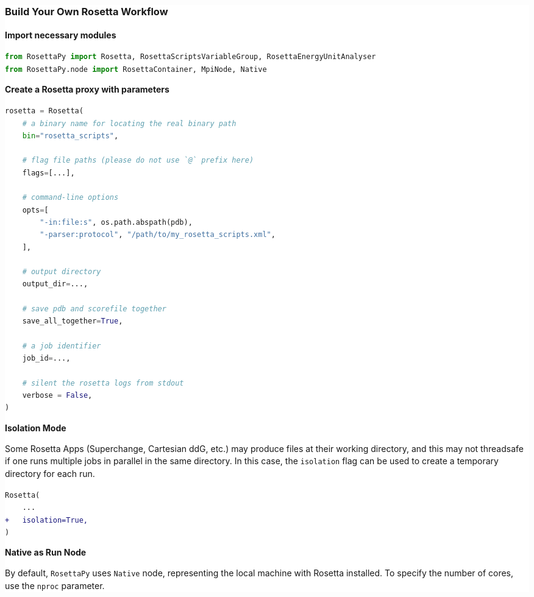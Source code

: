 ### Build Your Own Rosetta Workflow

**Import necessary modules**

```python
from RosettaPy import Rosetta, RosettaScriptsVariableGroup, RosettaEnergyUnitAnalyser
from RosettaPy.node import RosettaContainer, MpiNode, Native
```

**Create a Rosetta proxy with parameters**

```python
rosetta = Rosetta(
    # a binary name for locating the real binary path
    bin="rosetta_scripts",

    # flag file paths (please do not use `@` prefix here)
    flags=[...],

    # command-line options
    opts=[
        "-in:file:s", os.path.abspath(pdb),
        "-parser:protocol", "/path/to/my_rosetta_scripts.xml",
    ],

    # output directory
    output_dir=...,

    # save pdb and scorefile together
    save_all_together=True,

    # a job identifier
    job_id=...,

    # silent the rosetta logs from stdout
    verbose = False,
)
```

**Isolation Mode**

Some Rosetta Apps (Superchange, Cartesian ddG, etc.) may produce files at their working directory, and this may not threadsafe if one runs multiple jobs in parallel in the same directory. In this case, the `isolation` flag can be used to create a temporary directory for each run.

```diff
Rosetta(
    ...
+   isolation=True,
)
```

**Native as Run Node**

By default, `RosettaPy` uses `Native` node, representing the local machine with Rosetta installed.
To specify the number of cores, use the `nproc` parameter.


[^1]: Rosetta built, installed on local machine.
[^2]: Rosetta built with `extras=mpi` flag and installed on local machine.
[^3]: Docker or Docker Desktop(Windows/macOS) installed and launched.
[^4]: Windows Subsystem for Linux(WSL) installed and switched to WSL2, with Rosetta built and installed on.
[^5]: Translated with Rosetta2 framework if runs on Apple Silicon Mac, which may cause worthy slow performance.
[^6]: The official Docker image provided by RosettaCommons exclusively supports machines with x86_64 architecture.